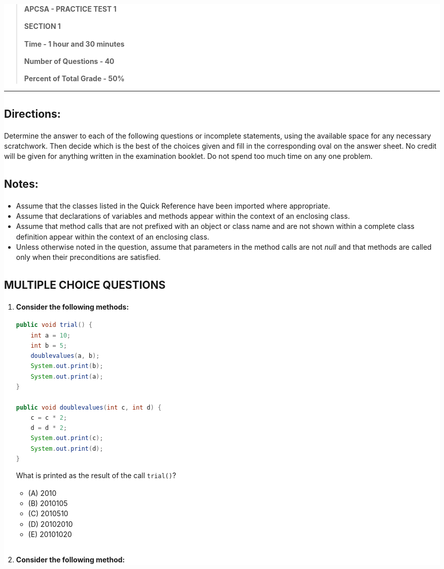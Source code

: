 > **APCSA - PRACTICE TEST 1**
> 
> **SECTION 1**
> 
> **Time - 1 hour and 30 minutes**
>
> **Number of Questions - 40**
> 
> **Percent of Total Grade - 50%**
------------------------------------------------------------


## Directions:

Determine the answer to each of the following questions or incomplete statements, using the available space for any necessary scratchwork. Then decide which is the best of the choices given and fill in the corresponding oval on the answer sheet. No credit will be given for anything written in the examination booklet. Do not spend too much time on any one problem.


## Notes:

- Assume that the classes listed in the Quick Reference have been imported where appropriate.
- Assume that declarations of variables and methods appear within the context of an enclosing class.
- Assume that method calls that are not prefixed with an object or class name and are not shown within a complete class definition appear within the context of an enclosing class.
- Unless otherwise noted in the question, assume that parameters in the method calls are not *null* and that methods are called only when their preconditions are satisfied.


## MULTIPLE CHOICE QUESTIONS

1. **Consider the following methods:**

    ```java
    public void trial() {
        int a = 10;
        int b = 5;
        doublevalues(a, b);
        System.out.print(b);
        System.out.print(a);
    }

    public void doublevalues(int c, int d) {
        c = c * 2;
        d = d * 2;
        System.out.print(c);
        System.out.print(d);
    }
    ```

    What is printed as the result of the call <code>trial()</code>?
    - (A) 2010
    - (B) 2010105
    - (C) 2010510
    - (D) 20102010
    - (E) 20101020
##
2. **Consider the following method:**
